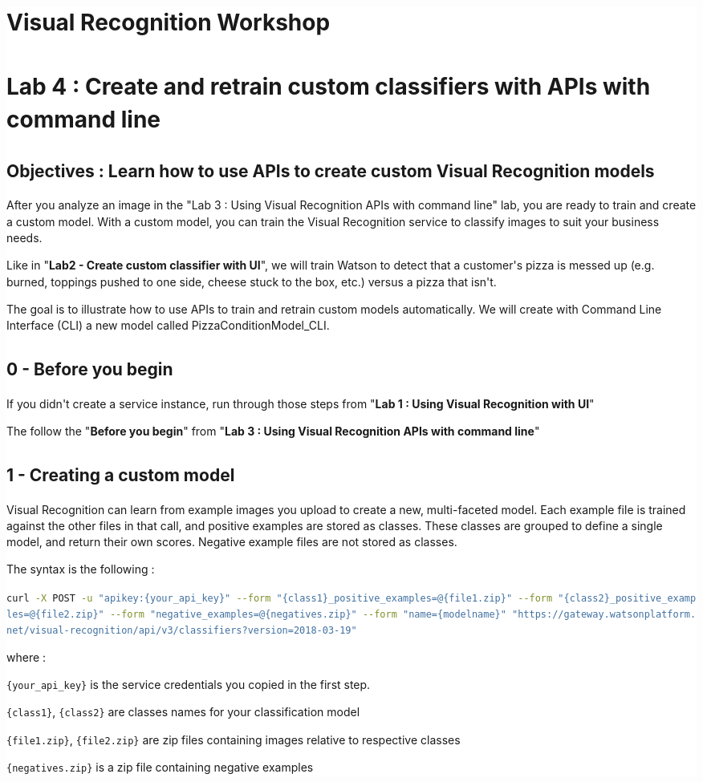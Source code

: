 

# Visual Recognition Workshop 

# Lab 4 : Create and retrain custom classifiers with APIs with command line

## Objectives : Learn how to use APIs to create custom Visual Recognition models

After you analyze an image in the "Lab 3 : Using Visual Recognition APIs with command line" lab, you are ready to train and create a custom model. With a custom model, you can train the  Visual Recognition service to classify images to suit your business needs.

Like in "**Lab2 - Create custom classifier with UI**", we will train Watson to detect that a customer's pizza is messed up (e.g. burned, toppings pushed to one side, cheese stuck to the box, etc.) versus a pizza that isn't. 

The goal is to illustrate how to use APIs to train and retrain custom models automatically. We will create with Command Line Interface (CLI) a new model called PizzaConditionModel_CLI.

## 0 - Before you begin
 If you didn't create a service instance, run through those steps from "**Lab 1 : Using Visual Recognition with UI**"

The follow the "**Before you begin**" from "**Lab 3 : Using Visual Recognition APIs with command line**"

## 1 - Creating a custom model
Visual Recognition can learn from example images you upload to create a new, multi-faceted model. Each example file is trained against the other files in that call, and positive examples are stored as classes. These classes are grouped to define a single model, and return their own scores. Negative example files are not stored as classes.

The syntax is the following : 

```bash
curl -X POST -u "apikey:{your_api_key}" --form "{class1}_positive_examples=@{file1.zip}" --form "{class2}_positive_examples=@{file2.zip}" --form "negative_examples=@{negatives.zip}" --form "name={modelname}" "https://gateway.watsonplatform.net/visual-recognition/api/v3/classifiers?version=2018-03-19"
```

where : 

 `{your_api_key}` is the service credentials you copied in the first step.

`{class1}`, `{class2}` are classes names for your classification model

`{file1.zip}`, `{file2.zip}` are zip files containing images relative to respective classes

`{negatives.zip}` is a zip file containing negative examples
